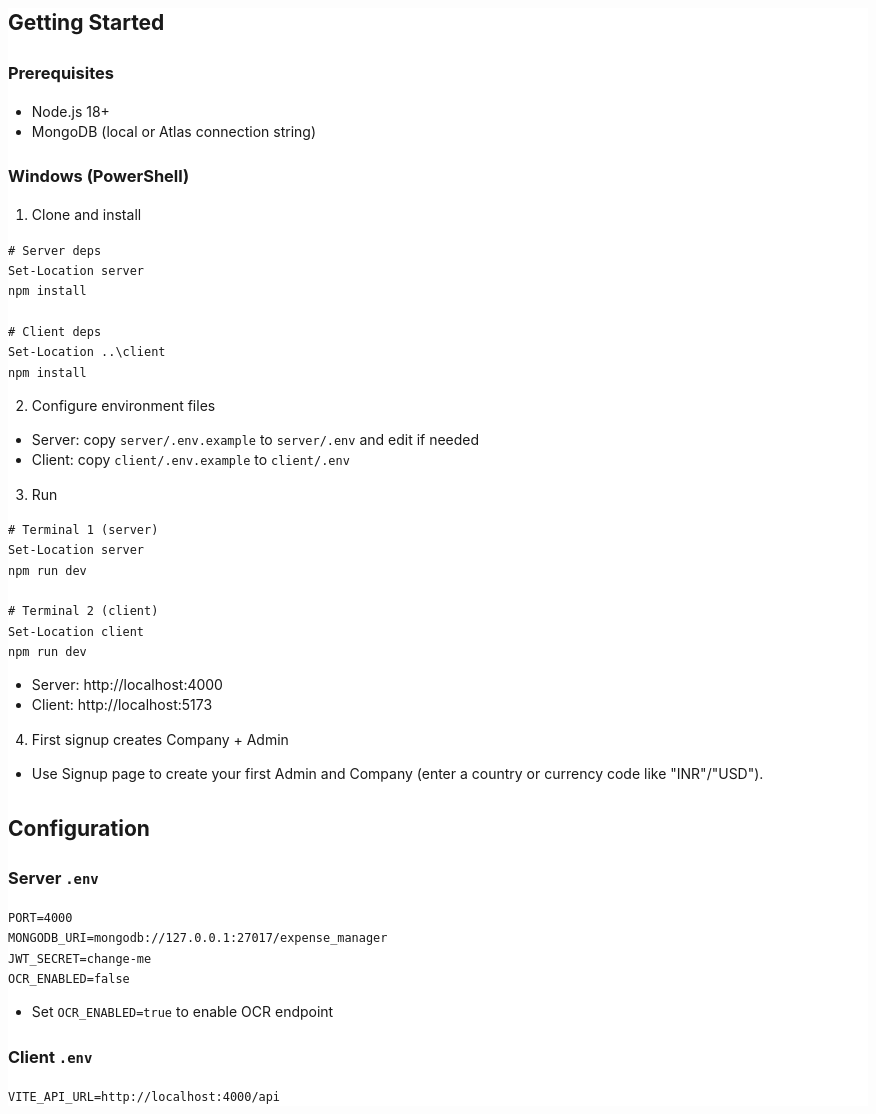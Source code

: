 
## Getting Started
### Prerequisites
- Node.js 18+
- MongoDB (local or Atlas connection string)

### Windows (PowerShell)
1) Clone and install
```
# Server deps
Set-Location server
npm install

# Client deps
Set-Location ..\client
npm install
```

2) Configure environment files
- Server: copy `server/.env.example` to `server/.env` and edit if needed
- Client: copy `client/.env.example` to `client/.env`

3) Run
```
# Terminal 1 (server)
Set-Location server
npm run dev

# Terminal 2 (client)
Set-Location client
npm run dev
```
- Server: http://localhost:4000
- Client: http://localhost:5173

4) First signup creates Company + Admin
- Use Signup page to create your first Admin and Company (enter a country or currency code like "INR"/"USD").


## Configuration
### Server `.env`
```
PORT=4000
MONGODB_URI=mongodb://127.0.0.1:27017/expense_manager
JWT_SECRET=change-me
OCR_ENABLED=false
```
- Set `OCR_ENABLED=true` to enable OCR endpoint

### Client `.env`
```
VITE_API_URL=http://localhost:4000/api
```
